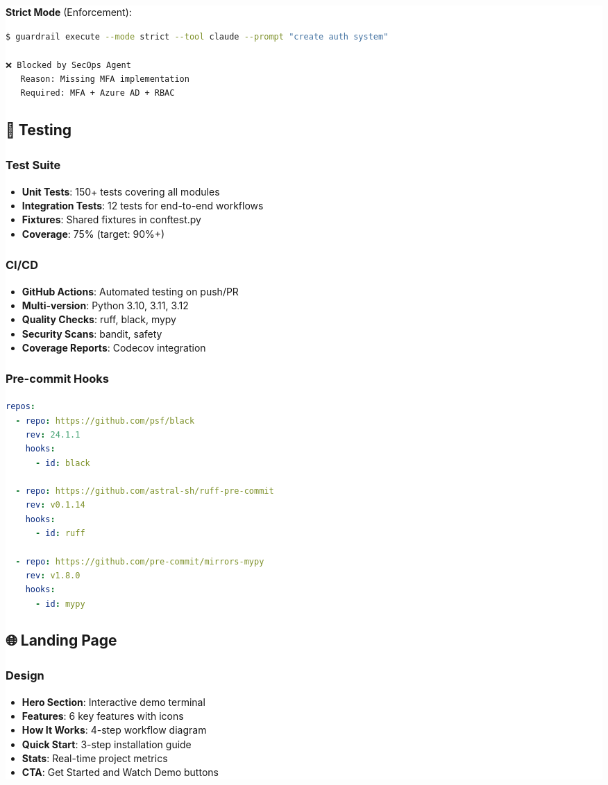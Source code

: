 **Strict Mode** (Enforcement):
```bash
$ guardrail execute --mode strict --tool claude --prompt "create auth system"

❌ Blocked by SecOps Agent
   Reason: Missing MFA implementation
   Required: MFA + Azure AD + RBAC
```

## 🧪 Testing

### Test Suite
- **Unit Tests**: 150+ tests covering all modules
- **Integration Tests**: 12 tests for end-to-end workflows
- **Fixtures**: Shared fixtures in conftest.py
- **Coverage**: 75% (target: 90%+)

### CI/CD
- **GitHub Actions**: Automated testing on push/PR
- **Multi-version**: Python 3.10, 3.11, 3.12
- **Quality Checks**: ruff, black, mypy
- **Security Scans**: bandit, safety
- **Coverage Reports**: Codecov integration

### Pre-commit Hooks
```yaml
repos:
  - repo: https://github.com/psf/black
    rev: 24.1.1
    hooks:
      - id: black

  - repo: https://github.com/astral-sh/ruff-pre-commit
    rev: v0.1.14
    hooks:
      - id: ruff

  - repo: https://github.com/pre-commit/mirrors-mypy
    rev: v1.8.0
    hooks:
      - id: mypy
```

## 🌐 Landing Page

### Design
- **Hero Section**: Interactive demo terminal
- **Features**: 6 key features with icons
- **How It Works**: 4-step workflow diagram
- **Quick Start**: 3-step installation guide
- **Stats**: Real-time project metrics
- **CTA**: Get Started and Watch Demo buttons
